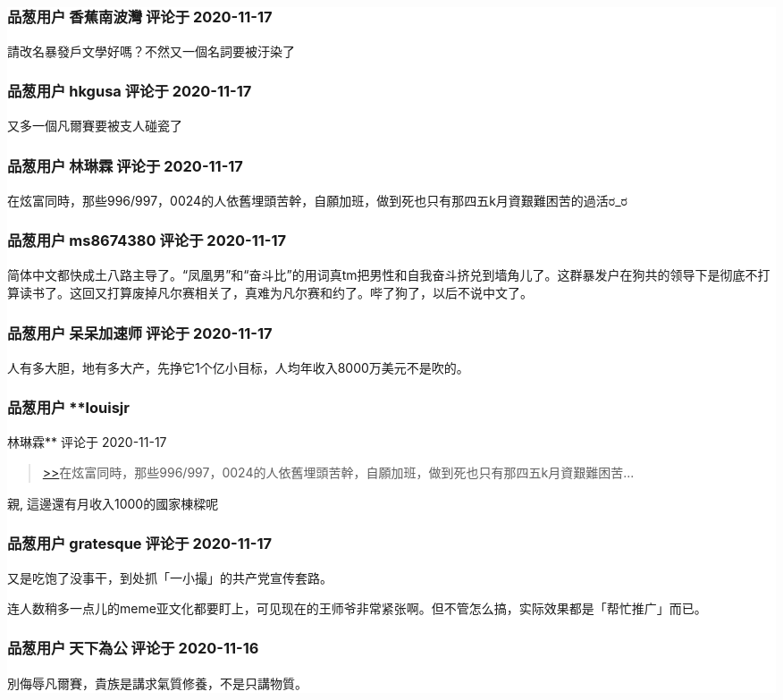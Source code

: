 

            
### 品葱用户 **香蕉南波灣** 评论于 2020-11-17
        
請改名暴發戶文學好嗎？不然又一個名詞要被汙染了
        


            
### 品葱用户 **hkgusa** 评论于 2020-11-17
        
又多一個凡爾賽要被支人碰瓷了
        


            
### 品葱用户 **林琳霖** 评论于 2020-11-17
        
在炫富同時，那些996/997，0024的人依舊埋頭苦幹，自願加班，做到死也只有那四五k月資艱難困苦的過活ರ\_ರ
        


            
### 品葱用户 **ms8674380** 评论于 2020-11-17
        
简体中文都快成土八路主导了。“凤凰男”和“奋斗比”的用词真tm把男性和自我奋斗挤兑到墙角儿了。这群暴发户在狗共的领导下是彻底不打算读书了。这回又打算废掉凡尔赛相关了，真难为凡尔赛和约了。哔了狗了，以后不说中文了。
        


            
### 品葱用户 **呆呆加速师** 评论于 2020-11-17
        
人有多大胆，地有多大产，先挣它1个亿小目标，人均年收入8000万美元不是吹的。
        


            
### 品葱用户 **louisjr 
林琳霖** 评论于 2020-11-17
        
> [\>>]( "/article/item_id-545734#")在炫富同時，那些996/997，0024的人依舊埋頭苦幹，自願加班，做到死也只有那四五k月資艱難困苦...

  
  
親, 這邊還有月收入1000的國家棟樑呢
        


            
### 品葱用户 **gratesque** 评论于 2020-11-17
        
又是吃饱了没事干，到处抓「一小撮」的共产党宣传套路。  
  
连人数稍多一点儿的meme亚文化都要盯上，可见现在的王师爷非常紧张啊。但不管怎么搞，实际效果都是「帮忙推广」而已。
        


            
### 品葱用户 **天下為公** 评论于 2020-11-16
        
別侮辱凡爾賽，貴族是講求氣質修養，不是只講物質。
        

